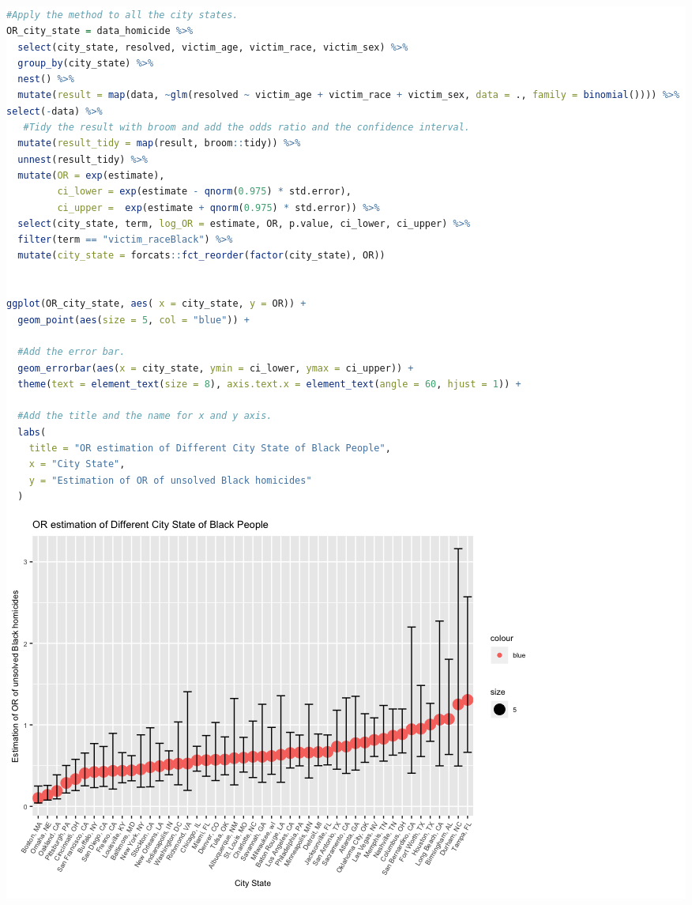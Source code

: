 ``` r
#Apply the method to all the city states. 
OR_city_state = data_homicide %>% 
  select(city_state, resolved, victim_age, victim_race, victim_sex) %>% 
  group_by(city_state) %>% 
  nest() %>% 
  mutate(result = map(data, ~glm(resolved ~ victim_age + victim_race + victim_sex, data = ., family = binomial()))) %>%
select(-data) %>%
   #Tidy the result with broom and add the odds ratio and the confidence interval. 
  mutate(result_tidy = map(result, broom::tidy)) %>%
  unnest(result_tidy) %>% 
  mutate(OR = exp(estimate), 
         ci_lower = exp(estimate - qnorm(0.975) * std.error),
         ci_upper =  exp(estimate + qnorm(0.975) * std.error)) %>%
  select(city_state, term, log_OR = estimate, OR, p.value, ci_lower, ci_upper) %>% 
  filter(term == "victim_raceBlack") %>% 
  mutate(city_state = forcats::fct_reorder(factor(city_state), OR)) 


ggplot(OR_city_state, aes( x = city_state, y = OR)) +
  geom_point(aes(size = 5, col = "blue")) +
  
  #Add the error bar. 
  geom_errorbar(aes(x = city_state, ymin = ci_lower, ymax = ci_upper)) +
  theme(text = element_text(size = 8), axis.text.x = element_text(angle = 60, hjust = 1)) + 
  
  #Add the title and the name for x and y axis. 
  labs(
    title = "OR estimation of Different City State of Black People",
    x = "City State",
    y = "Estimation of OR of unsolved Black homicides"
  )
```

![](p8105_hw6_qw2282_files/figure-markdown_github/unnamed-chunk-2-1.png)
